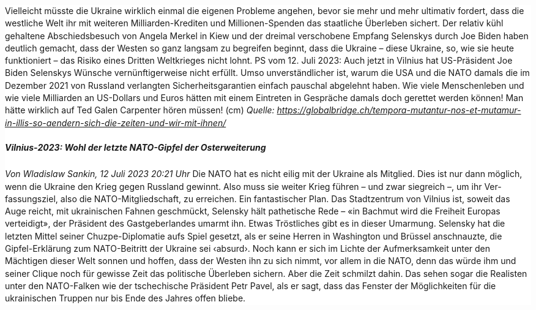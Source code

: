 Vielleicht müsste die Ukraine wirklich einmal die eigenen Probleme angehen, bevor sie mehr und mehr ultimativ fordert, dass die westliche Welt ihr mit weiteren Milliarden-Krediten und Millionen-Spenden das staatliche Überleben sichert. Der relativ kühl gehaltene Abschiedsbesuch von Angela Merkel in Kiew und der dreimal verschobene Empfang Selenskys durch Joe Biden haben deutlich gemacht, dass der Westen so ganz langsam zu begreifen beginnt, dass die Ukraine – diese Ukraine, so, wie sie heute funktioniert – das Risiko eines Dritten Weltkrieges nicht lohnt.
PS vom 12. Juli 2023: Auch jetzt in Vilnius hat US-Präsident Joe Biden Selenskys Wünsche vernünftigerweise nicht erfüllt. Umso unverständlicher ist, warum die USA und die NATO damals die im Dezember 2021 von Russland verlangten Sicherheitsgarantien einfach pauschal abgelehnt haben. Wie viele Menschenleben und wie viele Milliarden an US-Dollars und Euros hätten mit einem Eintreten in Gespräche damals doch gerettet werden können! Man hätte wirklich auf Ted Galen Carpenter hören müssen! (cm) _Quelle: https://globalbridge.ch/tempora-mutantur-nos-et-mutamur-in-illis-so-aendern-sich-die-zeiten-und-wir-mit-ihnen/_
##### Vilnius-2023: Wohl der letzte NATO-Gipfel der Osterweiterung
_Von Wladislaw Sankin, 12 Juli 2023 20:21 Uhr_ Die NATO hat es nicht eilig mit der Ukraine als Mitglied. Dies ist nur dann möglich, wenn die Ukraine den Krieg gegen Russland gewinnt. Also muss sie weiter Krieg führen – und zwar siegreich –, um ihr Ver- fassungsziel, also die NATO-Mitgliedschaft, zu erreichen. Ein fantastischer Plan.
Das Stadtzentrum von Vilnius ist, soweit das Auge reicht, mit ukrainischen Fahnen geschmückt, Selensky hält pathetische Rede – «in Bachmut wird die Freiheit Europas verteidigt», der Präsident des Gastgeberlandes umarmt ihn. Etwas Tröstliches gibt es in dieser Umarmung. Selensky hat die letzten Mittel seiner Chuzpe-Diplomatie aufs Spiel gesetzt, als er seine Herren in Washington und Brüssel anschnauzte, die Gipfel-Erklärung zum NATO-Beitritt der Ukraine sei ‹absurd›.
Noch kann er sich im Lichte der Aufmerksamkeit unter den Mächtigen dieser Welt sonnen und hoffen, dass der Westen ihn zu sich nimmt, vor allem in die NATO, denn das würde ihm und seiner Clique noch für gewisse Zeit das politische Überleben sichern. Aber die Zeit schmilzt dahin. Das sehen sogar die Realisten unter den NATO-Falken wie der tschechische Präsident Petr Pavel, als er sagt, dass das Fenster der Möglichkeiten für die ukrainischen Truppen nur bis Ende des Jahres offen bliebe.
